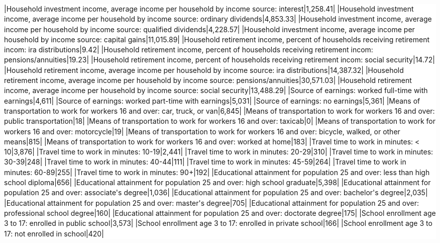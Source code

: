 |Household investment income, average income per household by income source: interest|1,258.41|
|Household investment income, average income per household by income source: ordinary dividends|4,853.33|
|Household investment income, average income per household by income source: qualified dividends|4,228.57|
|Household investment income, average income per household by income source: capital gains|11,015.89|
|Household retirement income, percent of households receiving retirement incom: ira distributions|9.42|
|Household retirement income, percent of households receiving retirement incom: pensions/annuities|19.23|
|Household retirement income, percent of households receiving retirement incom: social security|14.72|
|Household retirement income, average income per household by income source: ira distributions|14,387.32|
|Household retirement income, average income per household by income source: pensions/annuities|30,571.03|
|Household retirement income, average income per household by income source: social security|13,488.29|
|Source of earnings: worked full-time with earnings|4,611|
|Source of earnings: worked part-time with earnings|5,031|
|Source of earnings: no earnings|5,361|
|Means of transportation to work for workers 16 and over: car, truck, or van|6,845|
|Means of transportation to work for workers 16 and over: public transportation|18|
|Means of transportation to work for workers 16 and over: taxicab|0|
|Means of transportation to work for workers 16 and over: motorcycle|19|
|Means of transportation to work for workers 16 and over: bicycle, walked, or other means|815|
|Means of transportation to work for workers 16 and over: worked at home|183|
|Travel time to work in minutes: < 10|3,876|
|Travel time to work in minutes: 10-19|2,441|
|Travel time to work in minutes: 20-29|310|
|Travel time to work in minutes: 30-39|248|
|Travel time to work in minutes: 40-44|111|
|Travel time to work in minutes: 45-59|264|
|Travel time to work in minutes: 60-89|255|
|Travel time to work in minutes: 90+|192|
|Educational attainment for population 25 and over: less than high school diploma|656|
|Educational attainment for population 25 and over: high school graduate|5,398|
|Educational attainment for population 25 and over: associate's degree|1,036|
|Educational attainment for population 25 and over: bachelor's degree|2,035|
|Educational attainment for population 25 and over: master's degree|705|
|Educational attainment for population 25 and over: professional school degree|160|
|Educational attainment for population 25 and over: doctorate degree|175|
|School enrollment age 3 to 17: enrolled in public school|3,573|
|School enrollment age 3 to 17: enrolled in private school|166|
|School enrollment age 3 to 17: not enrolled in school|420|
